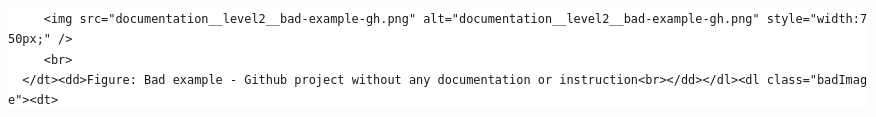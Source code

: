          <img src="documentation__level2__bad-example-gh.png" alt="documentation__level2__bad-example-gh.png" style="width:750px;" /> 
         <br> 
      </dt><dd>Figure: Bad example - Github project without any documentation or instruction<br></dd></dl><dl class="badImage"><dt>